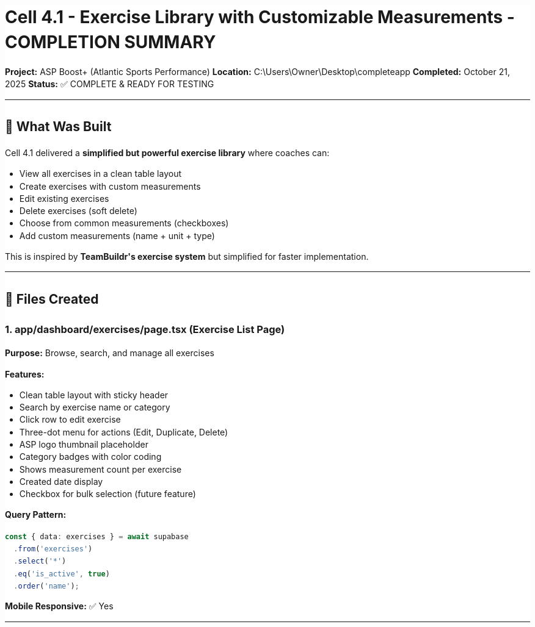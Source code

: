 # Cell 4.1 - Exercise Library with Customizable Measurements - COMPLETION SUMMARY

**Project:** ASP Boost+ (Atlantic Sports Performance)
**Location:** C:\Users\Owner\Desktop\completeapp
**Completed:** October 21, 2025
**Status:** ✅ COMPLETE & READY FOR TESTING

---

## 🎯 What Was Built

Cell 4.1 delivered a **simplified but powerful exercise library** where coaches can:
- View all exercises in a clean table layout
- Create exercises with custom measurements
- Edit existing exercises
- Delete exercises (soft delete)
- Choose from common measurements (checkboxes)
- Add custom measurements (name + unit + type)

This is inspired by **TeamBuildr's exercise system** but simplified for faster implementation.

---

## 📁 Files Created

### 1. **app/dashboard/exercises/page.tsx** (Exercise List Page)
**Purpose:** Browse, search, and manage all exercises

**Features:**
- Clean table layout with sticky header
- Search by exercise name or category
- Click row to edit exercise
- Three-dot menu for actions (Edit, Duplicate, Delete)
- ASP logo thumbnail placeholder
- Category badges with color coding
- Shows measurement count per exercise
- Created date display
- Checkbox for bulk selection (future feature)

**Query Pattern:**
```typescript
const { data: exercises } = await supabase
  .from('exercises')
  .select('*')
  .eq('is_active', true)
  .order('name');
```

**Mobile Responsive:** ✅ Yes

---